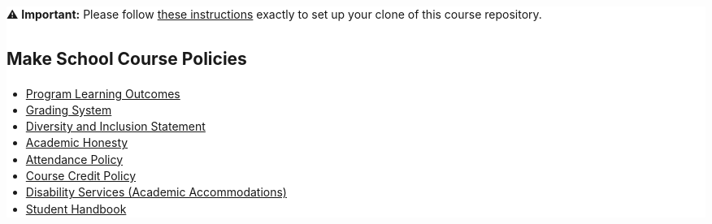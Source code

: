 :warning: **Important:** Please follow [these instructions](Setup.md) exactly to set up your clone of this course repository.

## Make School Course Policies

-   [Program Learning Outcomes](https://make.sc/program-learning-outcomes)
-   [Grading System](https://make.sc/grading-system)
-   [Diversity and Inclusion Statement](https://make.sc/diversity-and-inclusion-statement)
-   [Academic Honesty](https://make.sc/academic-honesty-policy)
-   [Attendance Policy](https://make.sc/attendance-policy)
-   [Course Credit Policy](https://make.sc/course-credit-policy)
-   [Disability Services (Academic Accommodations)](https://make.sc/disability-services)
-   [Student Handbook](https://make.sc/student-handbook)

